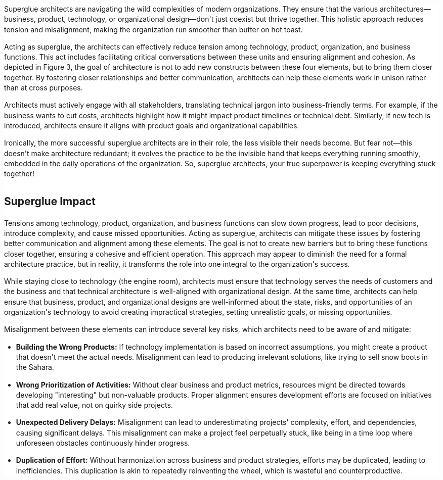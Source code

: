 Superglue architects are navigating the wild complexities of modern organizations. They ensure that the various architectures—business, product, technology, or organizational design—don't just coexist but thrive together. This holistic approach reduces tension and misalignment, making the organization run smoother than butter on hot toast.

Acting as superglue, the architects can effectively reduce tension among technology, product, organization, and business functions. This act includes facilitating critical conversations between these units and ensuring alignment and cohesion. As depicted in Figure 3, the goal of architecture is not to add new constructs between these four elements, but to bring them closer together. By fostering closer relationships and better communication, architects can help these elements work in unison rather than at cross purposes.

Architects must actively engage with all stakeholders, translating technical jargon into business-friendly terms. For example, if the business wants to cut costs, architects highlight how it might impact product timelines or technical debt. Similarly, if new tech is introduced, architects ensure it aligns with product goals and organizational capabilities.

Ironically, the more successful superglue architects are in their role, the less visible their needs become. But fear not—this doesn't make architecture redundant; it evolves the practice to be the invisible hand that keeps everything running smoothly, embedded in the daily operations of the organization. So, superglue architects, your true superpower is keeping everything stuck together!

## Superglue Impact

Tensions among technology, product, organization, and business functions can slow down progress, lead to poor decisions, introduce complexity, and cause missed opportunities. Acting as superglue, architects can mitigate these issues by fostering better communication and alignment among these elements. The goal is not to create new barriers but to bring these functions closer together, ensuring a cohesive and efficient operation. This approach may appear to diminish the need for a formal architecture practice, but in reality, it transforms the role into one integral to the organization's success.

While staying close to technology (the engine room), architects must ensure that technology serves the needs of customers and the business and that technical architecture is well-aligned with organizational design. At the same time, architects can help ensure that business, product, and organizational designs are well-informed about the state, risks, and opportunities of an organization's technology to avoid creating impractical strategies, setting unrealistic goals, or missing opportunities.

Misalignment between these elements can introduce several key risks, which architects need to be aware of and mitigate:

- **Building the Wrong Products:** If technology implementation is based on incorrect assumptions, you might create a product that doesn't meet the actual needs. Misalignment can lead to producing irrelevant solutions, like trying to sell snow boots in the Sahara.

- **Wrong Prioritization of Activities:** Without clear business and product metrics, resources might be directed towards developing "interesting" but non-valuable products. Proper alignment ensures development efforts are focused on initiatives that add real value, not on quirky side projects.

- **Unexpected Delivery Delays:** Misalignment can lead to underestimating projects' complexity, effort, and dependencies, causing significant delays. This misalignment can make a project feel perpetually stuck, like being in a time loop where unforeseen obstacles continuously hinder progress.

- **Duplication of Effort:** Without harmonization across business and product strategies, efforts may be duplicated, leading to inefficiencies. This duplication is akin to repeatedly reinventing the wheel, which is wasteful and counterproductive.
